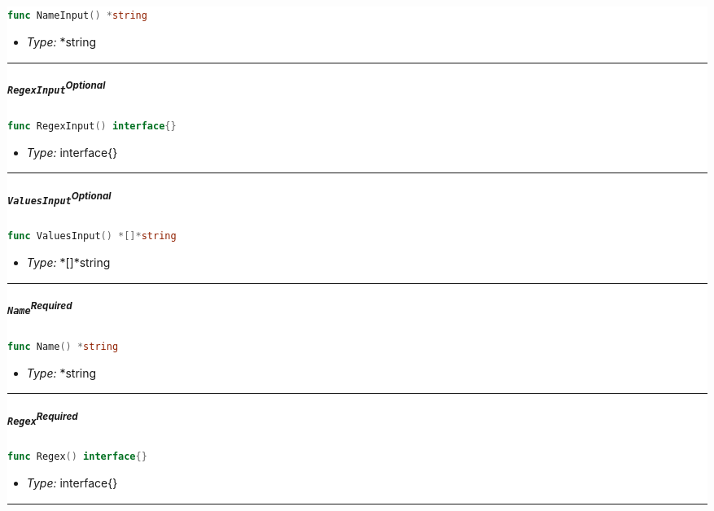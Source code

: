 ```go
func NameInput() *string
```

- *Type:* *string

---

##### `RegexInput`<sup>Optional</sup> <a name="RegexInput" id="rhizo-co-terraform-provider-oci.dataOciApigatewayUsagePlans.DataOciApigatewayUsagePlansFilterOutputReference.property.regexInput"></a>

```go
func RegexInput() interface{}
```

- *Type:* interface{}

---

##### `ValuesInput`<sup>Optional</sup> <a name="ValuesInput" id="rhizo-co-terraform-provider-oci.dataOciApigatewayUsagePlans.DataOciApigatewayUsagePlansFilterOutputReference.property.valuesInput"></a>

```go
func ValuesInput() *[]*string
```

- *Type:* *[]*string

---

##### `Name`<sup>Required</sup> <a name="Name" id="rhizo-co-terraform-provider-oci.dataOciApigatewayUsagePlans.DataOciApigatewayUsagePlansFilterOutputReference.property.name"></a>

```go
func Name() *string
```

- *Type:* *string

---

##### `Regex`<sup>Required</sup> <a name="Regex" id="rhizo-co-terraform-provider-oci.dataOciApigatewayUsagePlans.DataOciApigatewayUsagePlansFilterOutputReference.property.regex"></a>

```go
func Regex() interface{}
```

- *Type:* interface{}

---
